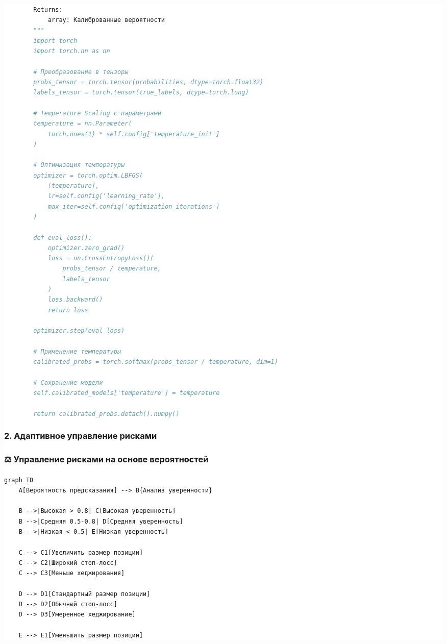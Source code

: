 ```python
        Returns:
            array: Калиброванные вероятности
        """
        import torch
        import torch.nn as nn
        
        # Преобразование в тензоры
        probs_tensor = torch.tensor(probabilities, dtype=torch.float32)
        labels_tensor = torch.tensor(true_labels, dtype=torch.long)
        
        # Temperature Scaling с параметрами
        temperature = nn.Parameter(
            torch.ones(1) * self.config['temperature_init']
        )
        
        # Оптимизация температуры
        optimizer = torch.optim.LBFGS(
            [temperature], 
            lr=self.config['learning_rate'], 
            max_iter=self.config['optimization_iterations']
        )
        
        def eval_loss():
            optimizer.zero_grad()
            loss = nn.CrossEntropyLoss()(
                probs_tensor / temperature, 
                labels_tensor
            )
            loss.backward()
            return loss
        
        optimizer.step(eval_loss)
        
        # Применение температуры
        calibrated_probs = torch.softmax(probs_tensor / temperature, dim=1)
        
        # Сохранение модели
        self.calibrated_models['temperature'] = temperature
        
        return calibrated_probs.detach().numpy()
```

### 2. Адаптивное управление рисками

### ⚖️ Управление рисками на основе вероятностей

```mermaid
graph TD
    A[Вероятность предсказания] --> B{Анализ уверенности}
    
    B -->|Высокая > 0.8| C[Высокая уверенность]
    B -->|Средняя 0.5-0.8| D[Средняя уверенность]
    B -->|Низкая < 0.5| E[Низкая уверенность]
    
    C --> C1[Увеличить размер позиции]
    C --> C2[Широкий стоп-лосс]
    C --> C3[Меньше хеджирования]
    
    D --> D1[Стандартный размер позиции]
    D --> D2[Обычный стоп-лосс]
    D --> D3[Умеренное хеджирование]
    
    E --> E1[Уменьшить размер позиции]
```
